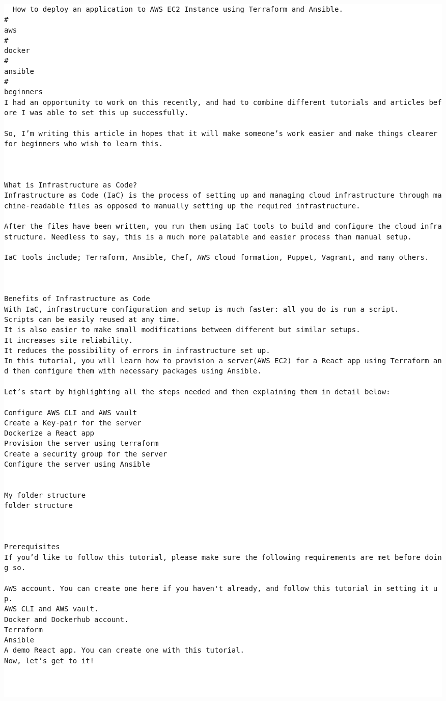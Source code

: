 <pre>
  How to deploy an application to AWS EC2 Instance using Terraform and Ansible.
#
aws
#
docker
#
ansible
#
beginners
I had an opportunity to work on this recently, and had to combine different tutorials and articles before I was able to set this up successfully.

So, I’m writing this article in hopes that it will make someone’s work easier and make things clearer for beginners who wish to learn this.

 

What is Infrastructure as Code?
Infrastructure as Code (IaC) is the process of setting up and managing cloud infrastructure through machine-readable files as opposed to manually setting up the required infrastructure.

After the files have been written, you run them using IaC tools to build and configure the cloud infrastructure. Needless to say, this is a much more palatable and easier process than manual setup.

IaC tools include; Terraform, Ansible, Chef, AWS cloud formation, Puppet, Vagrant, and many others.

 

Benefits of Infrastructure as Code
With IaC, infrastructure configuration and setup is much faster: all you do is run a script.
Scripts can be easily reused at any time.
It is also easier to make small modifications between different but similar setups.
It increases site reliability.
It reduces the possibility of errors in infrastructure set up.
In this tutorial, you will learn how to provision a server(AWS EC2) for a React app using Terraform and then configure them with necessary packages using Ansible.

Let’s start by highlighting all the steps needed and then explaining them in detail below:

Configure AWS CLI and AWS vault
Create a Key-pair for the server
Dockerize a React app
Provision the server using terraform
Create a security group for the server
Configure the server using Ansible
 

My folder structure
folder structure

 

Prerequisites
If you’d like to follow this tutorial, please make sure the following requirements are met before doing so.

AWS account. You can create one here if you haven't already, and follow this tutorial in setting it up.
AWS CLI and AWS vault.
Docker and Dockerhub account.
Terraform
Ansible
A demo React app. You can create one with this tutorial.
Now, let’s get to it!
